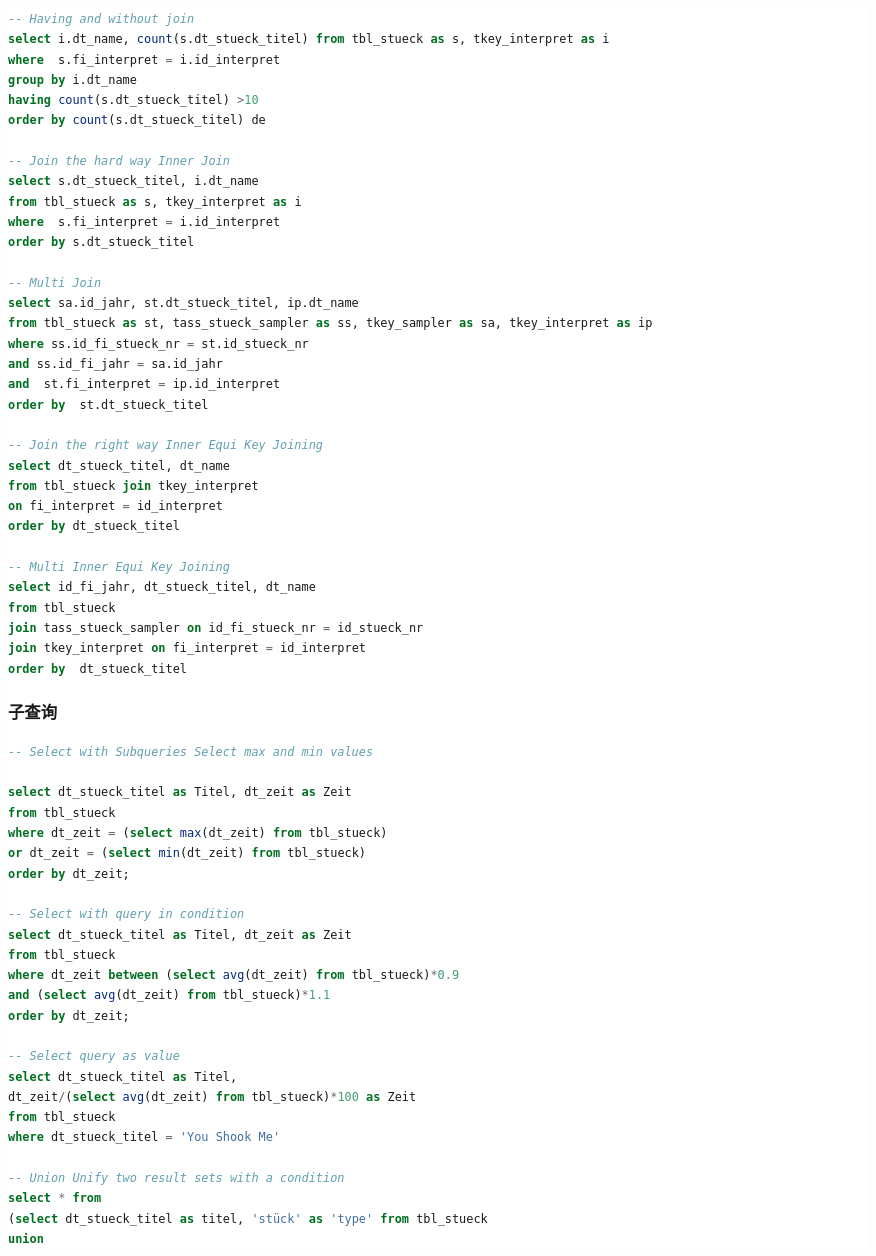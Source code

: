 ```sql
-- Having and without join
select i.dt_name, count(s.dt_stueck_titel) from tbl_stueck as s, tkey_interpret as i
where  s.fi_interpret = i.id_interpret
group by i.dt_name
having count(s.dt_stueck_titel) >10
order by count(s.dt_stueck_titel) de

-- Join the hard way Inner Join
select s.dt_stueck_titel, i.dt_name
from tbl_stueck as s, tkey_interpret as i
where  s.fi_interpret = i.id_interpret
order by s.dt_stueck_titel

-- Multi Join
select sa.id_jahr, st.dt_stueck_titel, ip.dt_name
from tbl_stueck as st, tass_stueck_sampler as ss, tkey_sampler as sa, tkey_interpret as ip
where ss.id_fi_stueck_nr = st.id_stueck_nr
and ss.id_fi_jahr = sa.id_jahr
and  st.fi_interpret = ip.id_interpret
order by  st.dt_stueck_titel

-- Join the right way Inner Equi Key Joining
select dt_stueck_titel, dt_name
from tbl_stueck join tkey_interpret
on fi_interpret = id_interpret
order by dt_stueck_titel

-- Multi Inner Equi Key Joining
select id_fi_jahr, dt_stueck_titel, dt_name
from tbl_stueck
join tass_stueck_sampler on id_fi_stueck_nr = id_stueck_nr
join tkey_interpret on fi_interpret = id_interpret
order by  dt_stueck_titel
```

### 子查询

```sql
-- Select with Subqueries Select max and min values

select dt_stueck_titel as Titel, dt_zeit as Zeit
from tbl_stueck
where dt_zeit = (select max(dt_zeit) from tbl_stueck)
or dt_zeit = (select min(dt_zeit) from tbl_stueck)
order by dt_zeit;

-- Select with query in condition
select dt_stueck_titel as Titel, dt_zeit as Zeit
from tbl_stueck
where dt_zeit between (select avg(dt_zeit) from tbl_stueck)*0.9
and (select avg(dt_zeit) from tbl_stueck)*1.1
order by dt_zeit;

-- Select query as value
select dt_stueck_titel as Titel,
dt_zeit/(select avg(dt_zeit) from tbl_stueck)*100 as Zeit
from tbl_stueck
where dt_stueck_titel = 'You Shook Me'

-- Union Unify two result sets with a condition
select * from
(select dt_stueck_titel as titel, 'stück' as 'type' from tbl_stueck
union
```